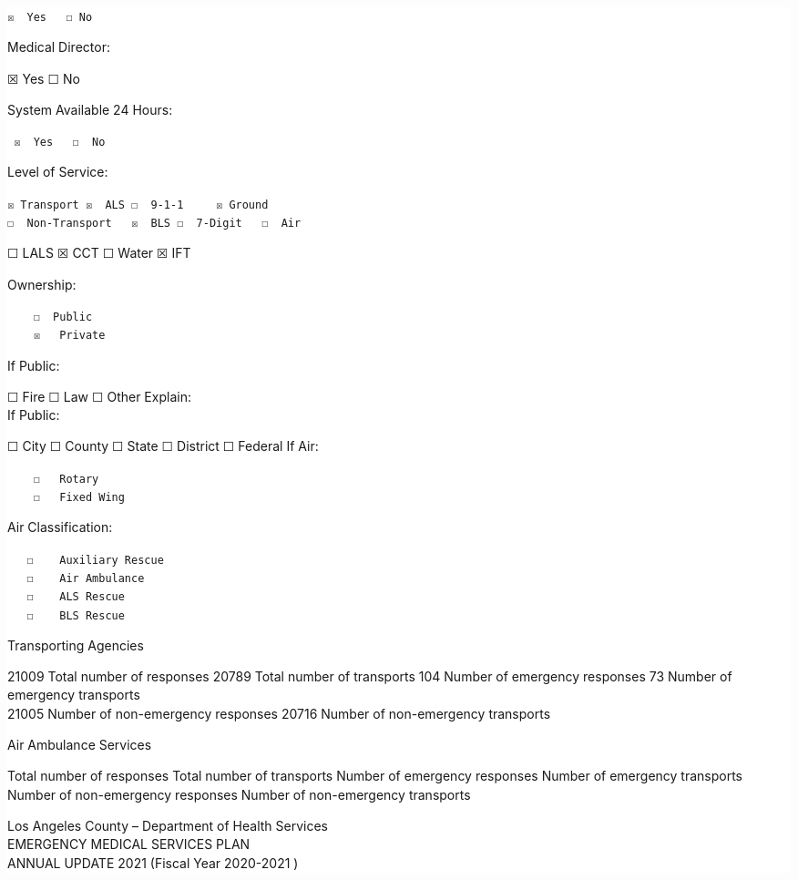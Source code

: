     ☒  Yes   ☐ No 
 
Medical Director: 
 
   ☒  Yes   ☐  No 
 
System Available 24 Hours: 
 
     ☒  Yes   ☐  No 
 
Level of Service: 
 
    ☒ Transport ☒  ALS ☐  9-1-1     ☒ Ground 
    ☐  Non-Transport   ☒  BLS ☐  7-Digit   ☐  Air 
   ☐  LALS       ☒  CCT      ☐ Water 
     ☒  IFT         
 
Ownership: 
 
        ☐  Public    
        ☒   Private 
If Public: 
 
☐   Fire 
☐   Law 
☐   Other 
Explain:  
              If Public: 
 
☐   City ☐   County 
☐   State ☐   District 
☐   Federal 
If Air: 
 
        ☐   Rotary 
        ☐   Fixed Wing 
Air Classification: 
 
       ☐    Auxiliary Rescue 
       ☐    Air Ambulance 
       ☐    ALS Rescue 
       ☐    BLS Rescue 
 
Transporting Agencies 
 
  21009 Total number of responses   20789 Total number of transports 
  104 Number of emergency responses    73 Number of emergency transports  
  21005 Number of non-emergency responses    20716 Number of non-emergency transports  
 
Air Ambulance Services 
 
  Total number of responses    Total number of transports 
  Number of emergency responses     Number of emergency transports  
  Number of non-emergency responses     Number of non-emergency transports 
 

Los Angeles County – Department of Health Services  
EMERGENCY MEDICAL SERVICES PLAN  
ANNUAL UPDATE 2021 (Fiscal Year 2020-2021  ) 
  